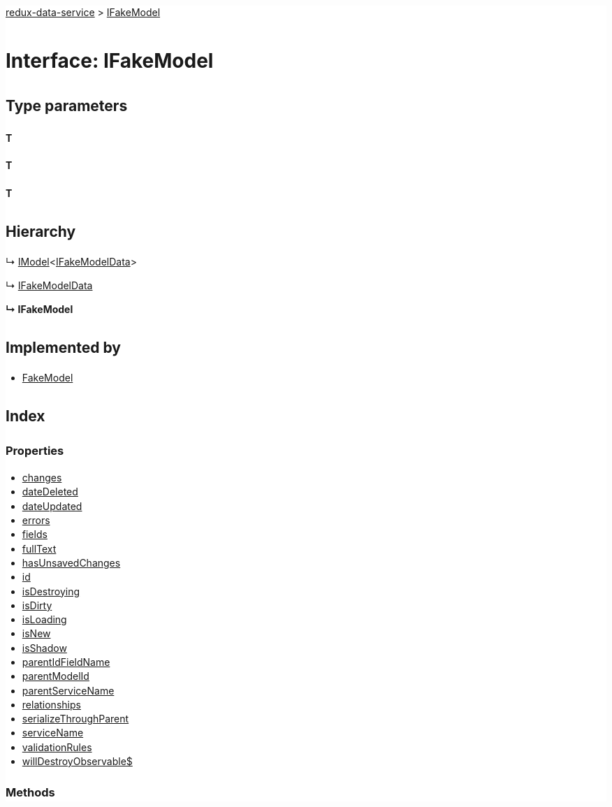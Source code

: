 [redux-data-service](../README.md) > [IFakeModel](../interfaces/ifakemodel.md)

# Interface: IFakeModel

## Type parameters
#### T 
#### T 
#### T 
## Hierarchy

↳  [IModel](imodel.md)<[IFakeModelData](ifakemodeldata.md)>

↳  [IFakeModelData](ifakemodeldata.md)

**↳ IFakeModel**

## Implemented by

* [FakeModel](../classes/fakemodel.md)

## Index

### Properties

* [changes](ifakemodel.md#changes)
* [dateDeleted](ifakemodel.md#datedeleted)
* [dateUpdated](ifakemodel.md#dateupdated)
* [errors](ifakemodel.md#errors)
* [fields](ifakemodel.md#fields)
* [fullText](ifakemodel.md#fulltext)
* [hasUnsavedChanges](ifakemodel.md#hasunsavedchanges)
* [id](ifakemodel.md#id)
* [isDestroying](ifakemodel.md#isdestroying)
* [isDirty](ifakemodel.md#isdirty)
* [isLoading](ifakemodel.md#isloading)
* [isNew](ifakemodel.md#isnew)
* [isShadow](ifakemodel.md#isshadow)
* [parentIdFieldName](ifakemodel.md#parentidfieldname)
* [parentModelId](ifakemodel.md#parentmodelid)
* [parentServiceName](ifakemodel.md#parentservicename)
* [relationships](ifakemodel.md#relationships)
* [serializeThroughParent](ifakemodel.md#serializethroughparent)
* [serviceName](ifakemodel.md#servicename)
* [validationRules](ifakemodel.md#validationrules)
* [willDestroyObservable$](ifakemodel.md#willdestroyobservable_)

### Methods
